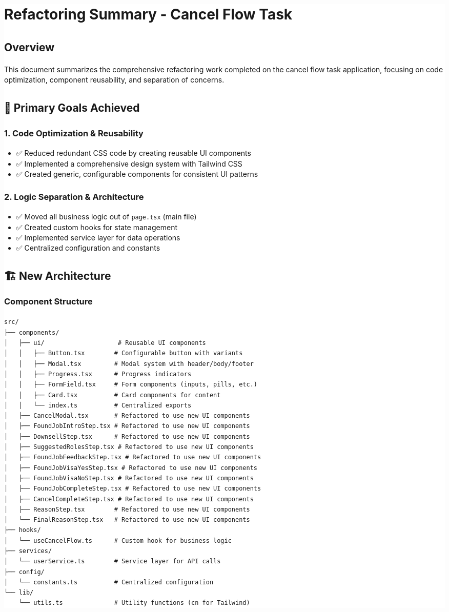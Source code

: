 # Refactoring Summary - Cancel Flow Task

## Overview
This document summarizes the comprehensive refactoring work completed on the cancel flow task application, focusing on code optimization, component reusability, and separation of concerns.

## 🎯 Primary Goals Achieved

### 1. Code Optimization & Reusability
- ✅ Reduced redundant CSS code by creating reusable UI components
- ✅ Implemented a comprehensive design system with Tailwind CSS
- ✅ Created generic, configurable components for consistent UI patterns

### 2. Logic Separation & Architecture
- ✅ Moved all business logic out of `page.tsx` (main file)
- ✅ Created custom hooks for state management
- ✅ Implemented service layer for data operations
- ✅ Centralized configuration and constants

## 🏗️ New Architecture

### Component Structure
```
src/
├── components/
│   ├── ui/                    # Reusable UI components
│   │   ├── Button.tsx        # Configurable button with variants
│   │   ├── Modal.tsx         # Modal system with header/body/footer
│   │   ├── Progress.tsx      # Progress indicators
│   │   ├── FormField.tsx     # Form components (inputs, pills, etc.)
│   │   ├── Card.tsx          # Card components for content
│   │   └── index.ts          # Centralized exports
│   ├── CancelModal.tsx       # Refactored to use new UI components
│   ├── FoundJobIntroStep.tsx # Refactored to use new UI components
│   ├── DownsellStep.tsx      # Refactored to use new UI components
│   ├── SuggestedRolesStep.tsx # Refactored to use new UI components
│   ├── FoundJobFeedbackStep.tsx # Refactored to use new UI components
│   ├── FoundJobVisaYesStep.tsx # Refactored to use new UI components
│   ├── FoundJobVisaNoStep.tsx # Refactored to use new UI components
│   ├── FoundJobCompleteStep.tsx # Refactored to use new UI components
│   ├── CancelCompleteStep.tsx # Refactored to use new UI components
│   ├── ReasonStep.tsx        # Refactored to use new UI components
│   └── FinalReasonStep.tsx   # Refactored to use new UI components
├── hooks/
│   └── useCancelFlow.ts      # Custom hook for business logic
├── services/
│   └── userService.ts        # Service layer for API calls
├── config/
│   └── constants.ts          # Centralized configuration
└── lib/
    └── utils.ts              # Utility functions (cn for Tailwind)
```
